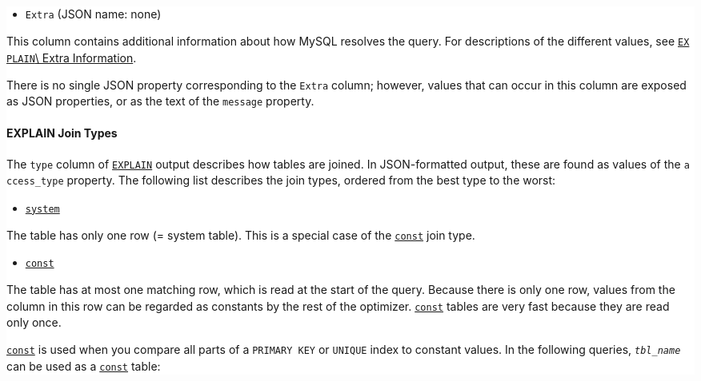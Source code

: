 
- `Extra` (JSON name: none)



This column contains additional information about how
MySQL resolves the query. For descriptions of the
different values, see
[`EXPLAIN`\\
Extra Information](https://dev.mysql.com/doc/refman/8.0/en/explain-output.html#explain-extra-information "EXPLAIN Extra Information").



There is no single JSON property corresponding to the
`Extra` column; however, values that can
occur in this column are exposed as JSON properties, or as
the text of the `message` property.


#### EXPLAIN Join Types

The `type` column of
[`EXPLAIN`](https://dev.mysql.com/doc/refman/8.0/en/explain.html "15.8.2 EXPLAIN Statement") output describes how
tables are joined. In JSON-formatted output, these are found
as values of the `access_type` property. The
following list describes the join types, ordered from the best
type to the worst:

- [`system`](https://dev.mysql.com/doc/refman/8.0/en/explain-output.html#jointype_system)


The table has only one row (= system table). This is a
special case of the
[`const`](https://dev.mysql.com/doc/refman/8.0/en/explain-output.html#jointype_const) join type.


- [`const`](https://dev.mysql.com/doc/refman/8.0/en/explain-output.html#jointype_const)


The table has at most one matching row, which is read at
the start of the query. Because there is only one row,
values from the column in this row can be regarded as
constants by the rest of the optimizer.
[`const`](https://dev.mysql.com/doc/refman/8.0/en/explain-output.html#jointype_const) tables are very
fast because they are read only once.


[`const`](https://dev.mysql.com/doc/refman/8.0/en/explain-output.html#jointype_const) is used when you
compare all parts of a `PRIMARY KEY` or
`UNIQUE` index to constant values. In the
following queries, _`tbl_name`_ can
be used as a [`const`](https://dev.mysql.com/doc/refman/8.0/en/explain-output.html#jointype_const)
table:



